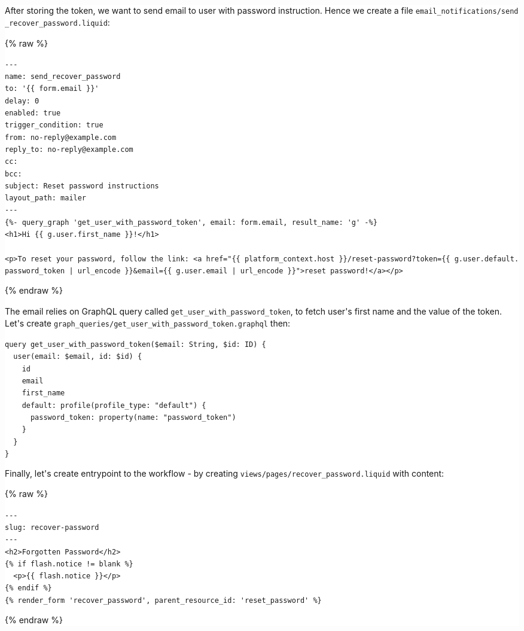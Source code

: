 After storing the token, we want to send email to user with password instruction. Hence we create a file `email_notifications/send_recover_password.liquid`:

{% raw %}

```liquid
---
name: send_recover_password
to: '{{ form.email }}'
delay: 0
enabled: true
trigger_condition: true
from: no-reply@example.com
reply_to: no-reply@example.com
cc:
bcc:
subject: Reset password instructions
layout_path: mailer
---
{%- query_graph 'get_user_with_password_token', email: form.email, result_name: 'g' -%}
<h1>Hi {{ g.user.first_name }}!</h1>

<p>To reset your password, follow the link: <a href="{{ platform_context.host }}/reset-password?token={{ g.user.default.password_token | url_encode }}&email={{ g.user.email | url_encode }}">reset password!</a></p>
```

{% endraw %}

The email relies on GraphQL query called `get_user_with_password_token`, to fetch user's first name and the value of the token. Let's create `graph_queries/get_user_with_password_token.graphql` then:

```
query get_user_with_password_token($email: String, $id: ID) {
  user(email: $email, id: $id) {
    id
    email
    first_name
    default: profile(profile_type: "default") {
      password_token: property(name: "password_token")
    }
  }
}
```

Finally, let's create entrypoint to the workflow - by creating `views/pages/recover_password.liquid` with content:

{% raw %}

```liquid
---
slug: recover-password
---
<h2>Forgotten Password</h2>
{% if flash.notice != blank %}
  <p>{{ flash.notice }}</p>
{% endif %}
{% render_form 'recover_password', parent_resource_id: 'reset_password' %}
```

{% endraw %}
